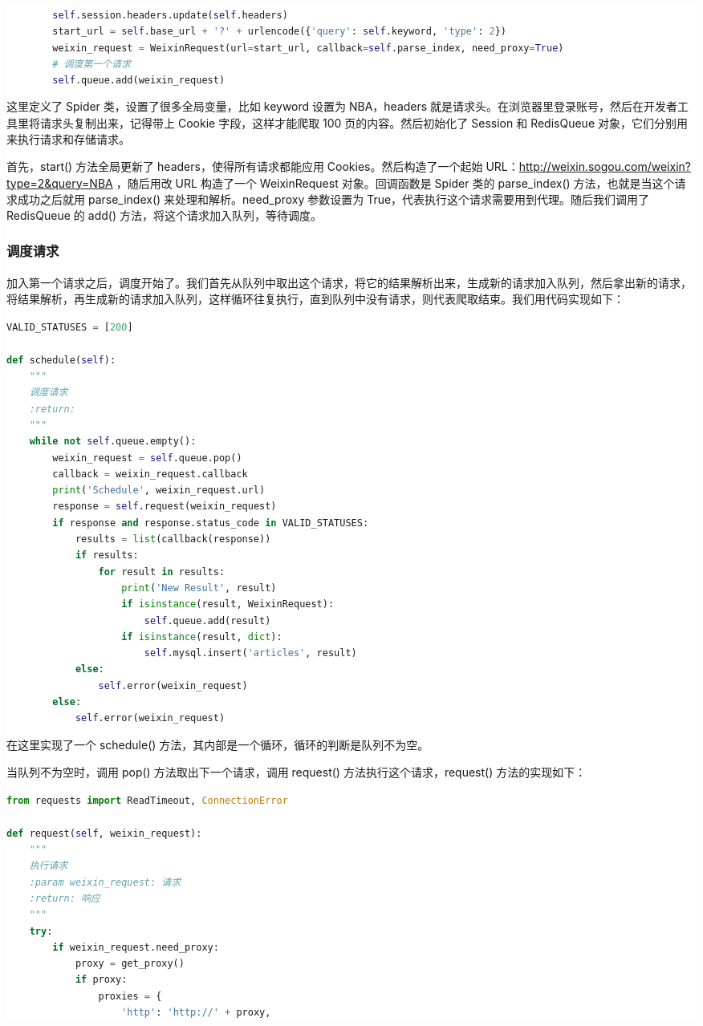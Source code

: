 ```python
        self.session.headers.update(self.headers)
        start_url = self.base_url + '?' + urlencode({'query': self.keyword, 'type': 2})
        weixin_request = WeixinRequest(url=start_url, callback=self.parse_index, need_proxy=True)
        # 调度第一个请求
        self.queue.add(weixin_request)
```

这里定义了 Spider 类，设置了很多全局变量，比如 keyword 设置为 NBA，headers 就是请求头。在浏览器里登录账号，然后在开发者工具里将请求头复制出来，记得带上 Cookie 字段，这样才能爬取 100 页的内容。然后初始化了 Session 和 RedisQueue 对象，它们分别用来执行请求和存储请求。

首先，start() 方法全局更新了 headers，使得所有请求都能应用 Cookies。然后构造了一个起始 URL：http://weixin.sogou.com/weixin?type=2&query=NBA ，随后用改 URL 构造了一个 WeixinRequest 对象。回调函数是 Spider 类的 parse_index() 方法，也就是当这个请求成功之后就用 parse_index() 来处理和解析。need_proxy 参数设置为 True，代表执行这个请求需要用到代理。随后我们调用了 RedisQueue 的 add() 方法，将这个请求加入队列，等待调度。

### 调度请求

加入第一个请求之后，调度开始了。我们首先从队列中取出这个请求，将它的结果解析出来，生成新的请求加入队列，然后拿出新的请求，将结果解析，再生成新的请求加入队列，这样循环往复执行，直到队列中没有请求，则代表爬取结束。我们用代码实现如下：

```python
VALID_STATUSES = [200]

def schedule(self):
    """
    调度请求
    :return:
    """
    while not self.queue.empty():
        weixin_request = self.queue.pop()
        callback = weixin_request.callback
        print('Schedule', weixin_request.url)
        response = self.request(weixin_request)
        if response and response.status_code in VALID_STATUSES:
            results = list(callback(response))
            if results:
                for result in results:
                    print('New Result', result)
                    if isinstance(result, WeixinRequest):
                        self.queue.add(result)
                    if isinstance(result, dict):
                        self.mysql.insert('articles', result)
            else:
                self.error(weixin_request)
        else:
            self.error(weixin_request)
```

在这里实现了一个 schedule() 方法，其内部是一个循环，循环的判断是队列不为空。

当队列不为空时，调用 pop() 方法取出下一个请求，调用 request() 方法执行这个请求，request() 方法的实现如下：

```python
from requests import ReadTimeout, ConnectionError

def request(self, weixin_request):
    """
    执行请求
    :param weixin_request: 请求
    :return: 响应
    """
    try:
        if weixin_request.need_proxy:
            proxy = get_proxy()
            if proxy:
                proxies = {
                    'http': 'http://' + proxy,
```